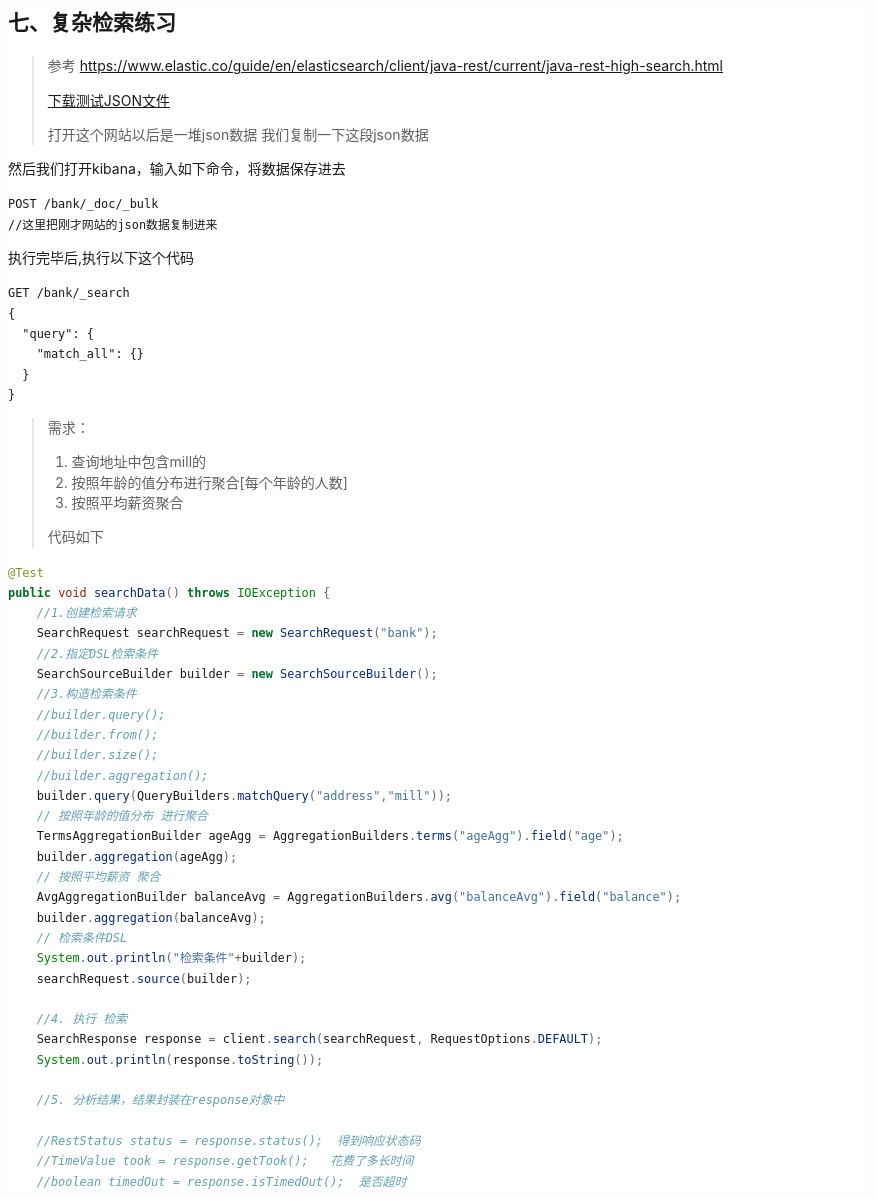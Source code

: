## 七、复杂检索练习

> 参考 <https://www.elastic.co/guide/en/elasticsearch/client/java-rest/current/java-rest-high-search.html>
>
> <a href="/json/accounts.json">下载测试JSON文件</a>
>
> 打开这个网站以后是一堆json数据 我们复制一下这段json数据

然后我们打开kibana，输入如下命令，将数据保存进去

```  shell
POST /bank/_doc/_bulk
//这里把刚才网站的json数据复制进来
```

执行完毕后,执行以下这个代码

```  shell
GET /bank/_search
{
  "query": {
    "match_all": {}
  }
}
```

> 需求：
>
> 1. 查询地址中包含mill的
> 2. 按照年龄的值分布进行聚合[每个年龄的人数]
> 3. 按照平均薪资聚合
>
> 代码如下

```  java
@Test
public void searchData() throws IOException {
    //1.创建检索请求
    SearchRequest searchRequest = new SearchRequest("bank");
    //2.指定DSL检索条件
    SearchSourceBuilder builder = new SearchSourceBuilder();
    //3.构造检索条件
    //builder.query();
    //builder.from();
    //builder.size();
    //builder.aggregation();
    builder.query(QueryBuilders.matchQuery("address","mill"));
    // 按照年龄的值分布 进行聚合
    TermsAggregationBuilder ageAgg = AggregationBuilders.terms("ageAgg").field("age");
    builder.aggregation(ageAgg);
    // 按照平均薪资 聚合
    AvgAggregationBuilder balanceAvg = AggregationBuilders.avg("balanceAvg").field("balance");
    builder.aggregation(balanceAvg);
    // 检索条件DSL
    System.out.println("检索条件"+builder);
    searchRequest.source(builder);

    //4. 执行 检索
    SearchResponse response = client.search(searchRequest, RequestOptions.DEFAULT);
    System.out.println(response.toString());

    //5. 分析结果，结果封装在response对象中

    //RestStatus status = response.status();  得到响应状态码
    //TimeValue took = response.getTook();   花费了多长时间
    //boolean timedOut = response.isTimedOut();  是否超时
```
